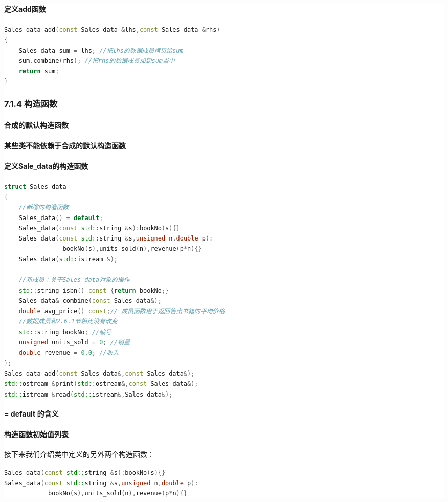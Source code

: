 #### 定义add函数

```cpp
Sales_data add(const Sales_data &lhs,const Sales_data &rhs)
{
    Sales_data sum = lhs; //把lhs的数据成员拷贝给sum
    sum.combine(rhs); //把rhs的数据成员加到sum当中
    return sum;
}
```

### 7.1.4 构造函数

#### 合成的默认构造函数

#### 某些类不能依赖于合成的默认构造函数

#### 定义Sale\_data的构造函数

```cpp
struct Sales_data
{
    //新增的构造函数
    Sales_data() = default;
    Sales_data(const std::string &s):bookNo(s){}
    Sales_data(const std::string &s,unsigned n,double p):
                bookNo(s),units_sold(n),revenue(p*n){}
    Sales_data(std::istream &);

    //新成员：关于Sales_data对象的操作
    std::string isbn() const {return bookNo;}
    Sales_data& combine(const Sales_data&);
    double avg_price() const;// 成员函数用于返回售出书籍的平均价格
    //数据成员和2.6.1节相比没有改变
    std::string bookNo; //编号
    unsigned units_sold = 0; //销量
    double revenue = 0.0; //收入
};
Sales_data add(const Sales_data&,const Sales_data&);
std::ostream &print(std::ostream&,const Sales_data&);
std::istream &read(std::istream&,Sales_data&);
```

#### = default 的含义

#### 构造函数初始值列表

接下来我们介绍类中定义的另外两个构造函数：

```cpp
Sales_data(const std::string &s):bookNo(s){}
Sales_data(const std::string &s,unsigned n,double p):
            bookNo(s),units_sold(n),revenue(p*n){}
```

